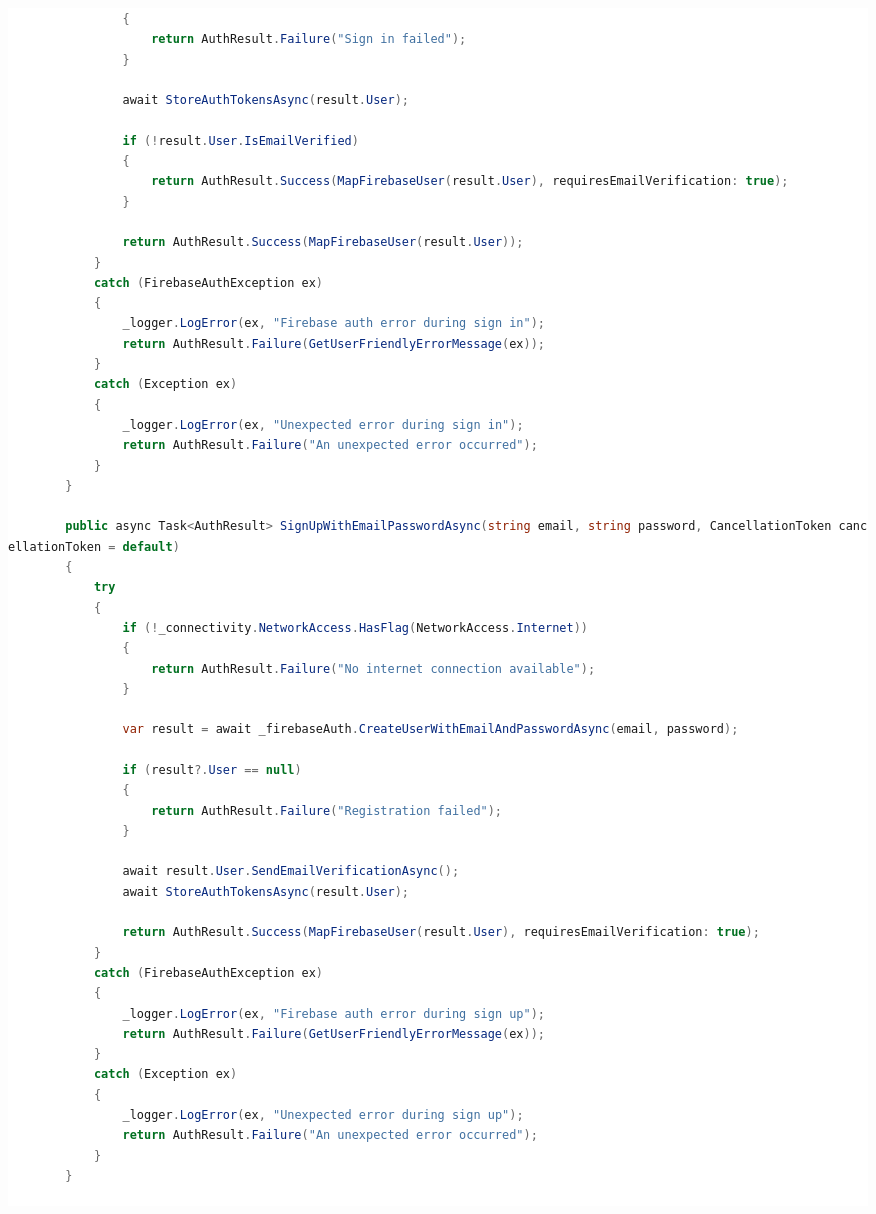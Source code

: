 ```csharp
                {
                    return AuthResult.Failure("Sign in failed");
                }
                
                await StoreAuthTokensAsync(result.User);
                
                if (!result.User.IsEmailVerified)
                {
                    return AuthResult.Success(MapFirebaseUser(result.User), requiresEmailVerification: true);
                }
                
                return AuthResult.Success(MapFirebaseUser(result.User));
            }
            catch (FirebaseAuthException ex)
            {
                _logger.LogError(ex, "Firebase auth error during sign in");
                return AuthResult.Failure(GetUserFriendlyErrorMessage(ex));
            }
            catch (Exception ex)
            {
                _logger.LogError(ex, "Unexpected error during sign in");
                return AuthResult.Failure("An unexpected error occurred");
            }
        }
        
        public async Task<AuthResult> SignUpWithEmailPasswordAsync(string email, string password, CancellationToken cancellationToken = default)
        {
            try
            {
                if (!_connectivity.NetworkAccess.HasFlag(NetworkAccess.Internet))
                {
                    return AuthResult.Failure("No internet connection available");
                }
                
                var result = await _firebaseAuth.CreateUserWithEmailAndPasswordAsync(email, password);
                
                if (result?.User == null)
                {
                    return AuthResult.Failure("Registration failed");
                }
                
                await result.User.SendEmailVerificationAsync();
                await StoreAuthTokensAsync(result.User);
                
                return AuthResult.Success(MapFirebaseUser(result.User), requiresEmailVerification: true);
            }
            catch (FirebaseAuthException ex)
            {
                _logger.LogError(ex, "Firebase auth error during sign up");
                return AuthResult.Failure(GetUserFriendlyErrorMessage(ex));
            }
            catch (Exception ex)
            {
                _logger.LogError(ex, "Unexpected error during sign up");
                return AuthResult.Failure("An unexpected error occurred");
            }
        }
        
```